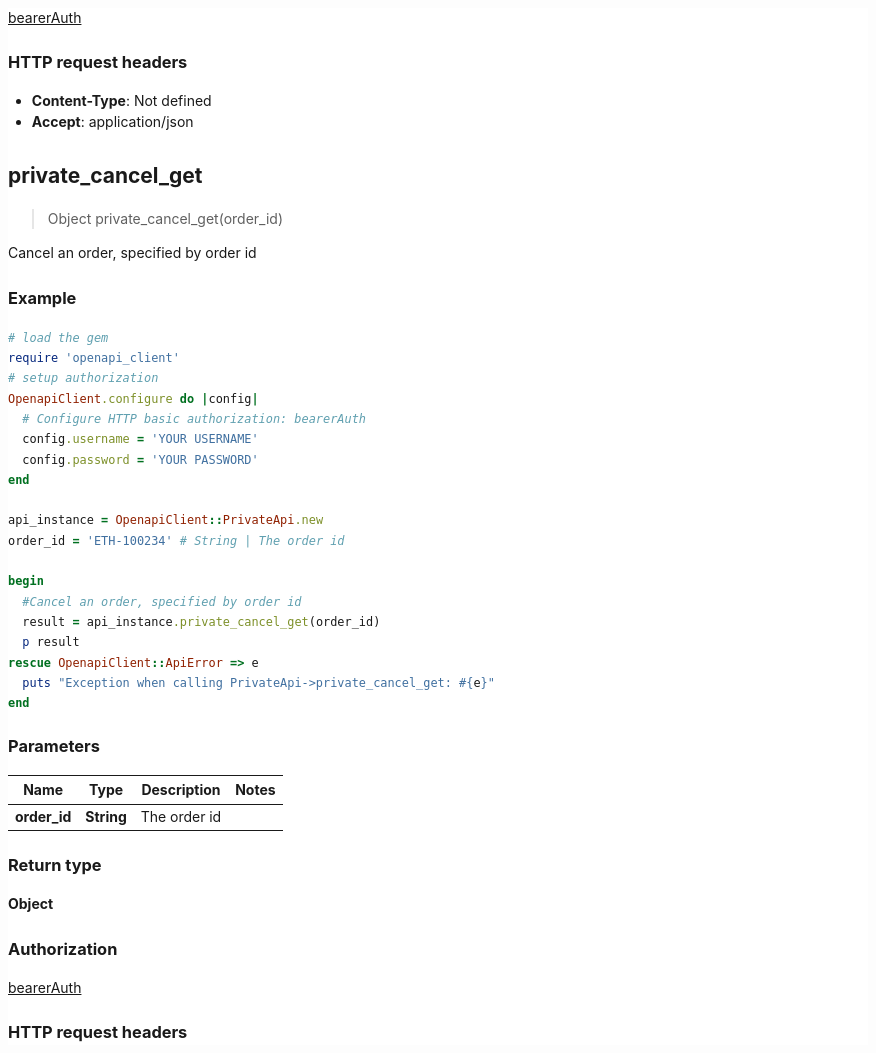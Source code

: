 [bearerAuth](../README.md#bearerAuth)

### HTTP request headers

- **Content-Type**: Not defined
- **Accept**: application/json


## private_cancel_get

> Object private_cancel_get(order_id)

Cancel an order, specified by order id

### Example

```ruby
# load the gem
require 'openapi_client'
# setup authorization
OpenapiClient.configure do |config|
  # Configure HTTP basic authorization: bearerAuth
  config.username = 'YOUR USERNAME'
  config.password = 'YOUR PASSWORD'
end

api_instance = OpenapiClient::PrivateApi.new
order_id = 'ETH-100234' # String | The order id

begin
  #Cancel an order, specified by order id
  result = api_instance.private_cancel_get(order_id)
  p result
rescue OpenapiClient::ApiError => e
  puts "Exception when calling PrivateApi->private_cancel_get: #{e}"
end
```

### Parameters


Name | Type | Description  | Notes
------------- | ------------- | ------------- | -------------
 **order_id** | **String**| The order id | 

### Return type

**Object**

### Authorization

[bearerAuth](../README.md#bearerAuth)

### HTTP request headers
